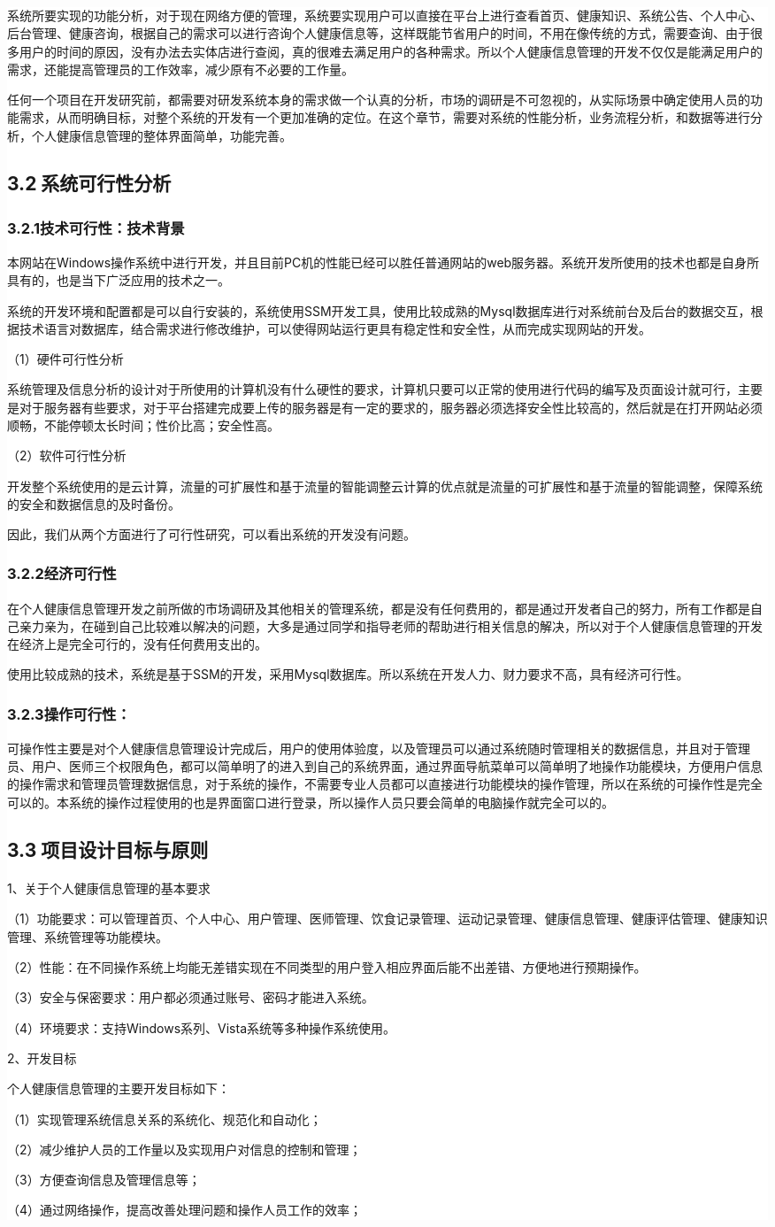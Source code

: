 系统所要实现的功能分析，对于现在网络方便的管理，系统要实现用户可以直接在平台上进行查看首页、健康知识、系统公告、个人中心、后台管理、健康咨询，根据自己的需求可以进行咨询个人健康信息等，这样既能节省用户的时间，不用在像传统的方式，需要查询、由于很多用户的时间的原因，没有办法去实体店进行查阅，真的很难去满足用户的各种需求。所以个人健康信息管理的开发不仅仅是能满足用户的需求，还能提高管理员的工作效率，减少原有不必要的工作量。

任何一个项目在开发研究前，都需要对研发系统本身的需求做一个认真的分析，市场的调研是不可忽视的，从实际场景中确定使用人员的功能需求，从而明确目标，对整个系统的开发有一个更加准确的定位。在这个章节，需要对系统的性能分析，业务流程分析，和数据等进行分析，个人健康信息管理的整体界面简单，功能完善。

## 3.2 系统可行性分析
### 3.2.1技术可行性：技术背景     
本网站在Windows操作系统中进行开发，并且目前PC机的性能已经可以胜任普通网站的web服务器。系统开发所使用的技术也都是自身所具有的，也是当下广泛应用的技术之一。

系统的开发环境和配置都是可以自行安装的，系统使用SSM开发工具，使用比较成熟的Mysql数据库进行对系统前台及后台的数据交互，根据技术语言对数据库，结合需求进行修改维护，可以使得网站运行更具有稳定性和安全性，从而完成实现网站的开发。

（1）硬件可行性分析

系统管理及信息分析的设计对于所使用的计算机没有什么硬性的要求，计算机只要可以正常的使用进行代码的编写及页面设计就可行，主要是对于服务器有些要求，对于平台搭建完成要上传的服务器是有一定的要求的，服务器必须选择安全性比较高的，然后就是在打开网站必须顺畅，不能停顿太长时间；性价比高；安全性高。

（2）软件可行性分析

开发整个系统使用的是云计算，流量的可扩展性和基于流量的智能调整云计算的优点就是流量的可扩展性和基于流量的智能调整，保障系统的安全和数据信息的及时备份。

因此，我们从两个方面进行了可行性研究，可以看出系统的开发没有问题。
### 3.2.2经济可行性
在个人健康信息管理开发之前所做的市场调研及其他相关的管理系统，都是没有任何费用的，都是通过开发者自己的努力，所有工作都是自己亲力亲为，在碰到自己比较难以解决的问题，大多是通过同学和指导老师的帮助进行相关信息的解决，所以对于个人健康信息管理的开发在经济上是完全可行的，没有任何费用支出的。

使用比较成熟的技术，系统是基于SSM的开发，采用Mysql数据库。所以系统在开发人力、财力要求不高，具有经济可行性。
### 3.2.3操作可行性： 
可操作性主要是对个人健康信息管理设计完成后，用户的使用体验度，以及管理员可以通过系统随时管理相关的数据信息，并且对于管理员、用户、医师三个权限角色，都可以简单明了的进入到自己的系统界面，通过界面导航菜单可以简单明了地操作功能模块，方便用户信息的操作需求和管理员管理数据信息，对于系统的操作，不需要专业人员都可以直接进行功能模块的操作管理，所以在系统的可操作性是完全可以的。本系统的操作过程使用的也是界面窗口进行登录，所以操作人员只要会简单的电脑操作就完全可以的。
## 3.3 项目设计目标与原则
1、关于个人健康信息管理的基本要求

（1）功能要求：可以管理首页、个人中心、用户管理、医师管理、饮食记录管理、运动记录管理、健康信息管理、健康评估管理、健康知识管理、系统管理等功能模块。

（2）性能：在不同操作系统上均能无差错实现在不同类型的用户登入相应界面后能不出差错、方便地进行预期操作。

（3）安全与保密要求：用户都必须通过账号、密码才能进入系统。

（4）环境要求：支持Windows系列、Vista系统等多种操作系统使用。

2、开发目标

个人健康信息管理的主要开发目标如下：

（1）实现管理系统信息关系的系统化、规范化和自动化；

（2）减少维护人员的工作量以及实现用户对信息的控制和管理；

（3）方便查询信息及管理信息等；

（4）通过网络操作，提高改善处理问题和操作人员工作的效率；
